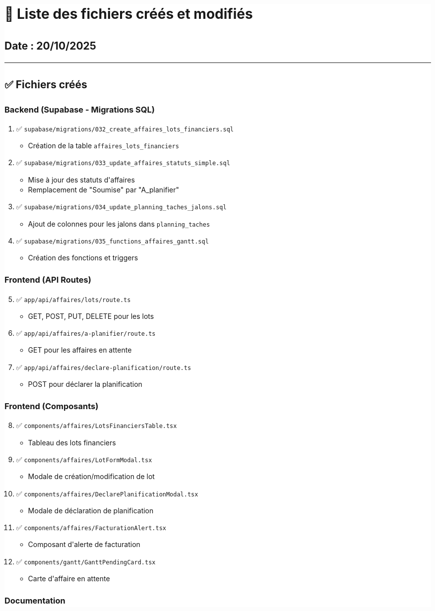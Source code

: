 # 📁 Liste des fichiers créés et modifiés

## Date : 20/10/2025

---

## ✅ Fichiers créés

### Backend (Supabase - Migrations SQL)

1. ✅ `supabase/migrations/032_create_affaires_lots_financiers.sql`
   - Création de la table `affaires_lots_financiers`

2. ✅ `supabase/migrations/033_update_affaires_statuts_simple.sql`
   - Mise à jour des statuts d'affaires
   - Remplacement de "Soumise" par "A_planifier"

3. ✅ `supabase/migrations/034_update_planning_taches_jalons.sql`
   - Ajout de colonnes pour les jalons dans `planning_taches`

4. ✅ `supabase/migrations/035_functions_affaires_gantt.sql`
   - Création des fonctions et triggers

### Frontend (API Routes)

5. ✅ `app/api/affaires/lots/route.ts`
   - GET, POST, PUT, DELETE pour les lots

6. ✅ `app/api/affaires/a-planifier/route.ts`
   - GET pour les affaires en attente

7. ✅ `app/api/affaires/declare-planification/route.ts`
   - POST pour déclarer la planification

### Frontend (Composants)

8. ✅ `components/affaires/LotsFinanciersTable.tsx`
   - Tableau des lots financiers

9. ✅ `components/affaires/LotFormModal.tsx`
   - Modale de création/modification de lot

10. ✅ `components/affaires/DeclarePlanificationModal.tsx`
    - Modale de déclaration de planification

11. ✅ `components/affaires/FacturationAlert.tsx`
    - Composant d'alerte de facturation

12. ✅ `components/gantt/GanttPendingCard.tsx`
    - Carte d'affaire en attente

### Documentation
